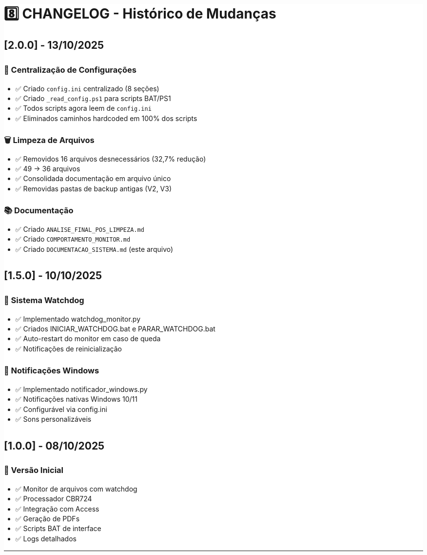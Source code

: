 
<a name="changelog"></a>
# 8️⃣ CHANGELOG - Histórico de Mudanças

## [2.0.0] - 13/10/2025

### 🎯 Centralização de Configurações
- ✅ Criado `config.ini` centralizado (8 seções)
- ✅ Criado `_read_config.ps1` para scripts BAT/PS1
- ✅ Todos scripts agora leem de `config.ini`
- ✅ Eliminados caminhos hardcoded em 100% dos scripts

### 🗑️ Limpeza de Arquivos
- ✅ Removidos 16 arquivos desnecessários (32,7% redução)
- ✅ 49 → 36 arquivos
- ✅ Consolidada documentação em arquivo único
- ✅ Removidas pastas de backup antigas (V2, V3)

### 📚 Documentação
- ✅ Criado `ANALISE_FINAL_POS_LIMPEZA.md`
- ✅ Criado `COMPORTAMENTO_MONITOR.md`
- ✅ Criado `DOCUMENTACAO_SISTEMA.md` (este arquivo)

## [1.5.0] - 10/10/2025

### 🔧 Sistema Watchdog
- ✅ Implementado watchdog_monitor.py
- ✅ Criados INICIAR_WATCHDOG.bat e PARAR_WATCHDOG.bat
- ✅ Auto-restart do monitor em caso de queda
- ✅ Notificações de reinicialização

### 🔔 Notificações Windows
- ✅ Implementado notificador_windows.py
- ✅ Notificações nativas Windows 10/11
- ✅ Configurável via config.ini
- ✅ Sons personalizáveis

## [1.0.0] - 08/10/2025

### 🚀 Versão Inicial
- ✅ Monitor de arquivos com watchdog
- ✅ Processador CBR724
- ✅ Integração com Access
- ✅ Geração de PDFs
- ✅ Scripts BAT de interface
- ✅ Logs detalhados

---
